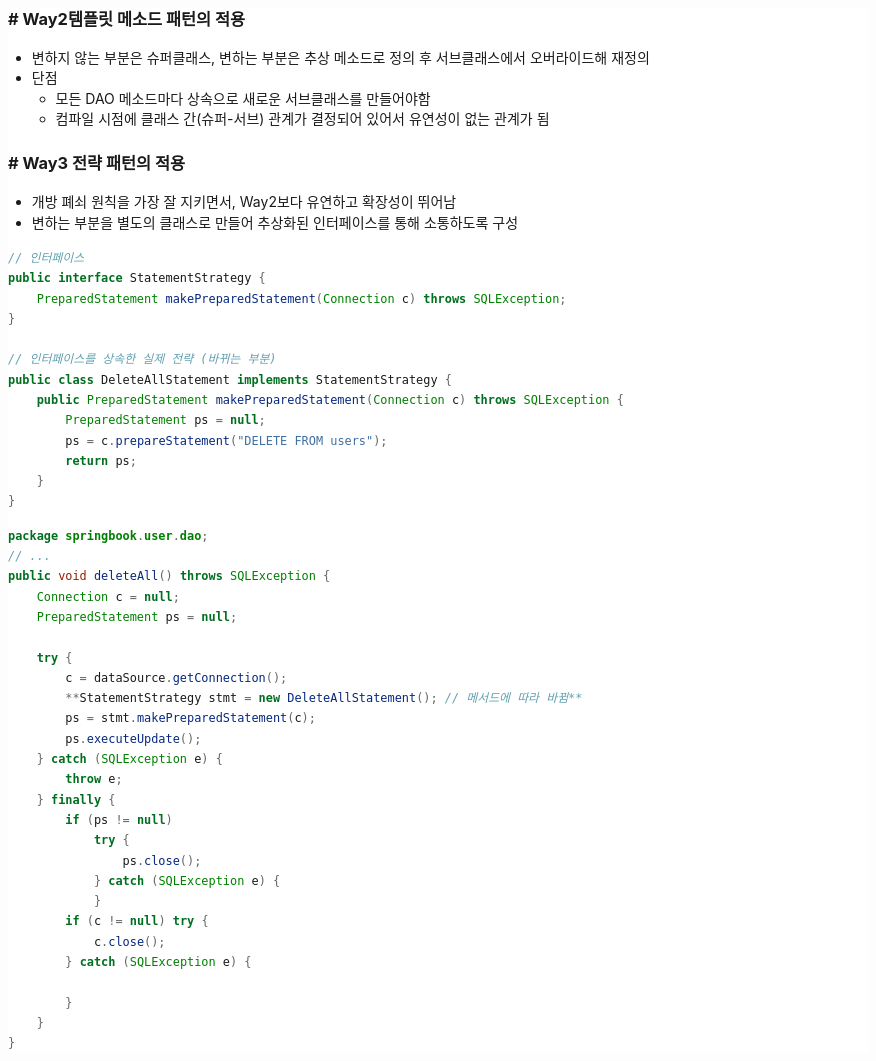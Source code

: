 ### # Way2템플릿 메소드 패턴의 적용

-   변하지 않는 부분은 슈퍼클래스, 변하는 부분은 추상 메소드로 정의 후 서브클래스에서 오버라이드해 재정의
-   단점
    -   모든 DAO 메소드마다 상속으로 새로운 서브클래스를 만들어야함
    -   컴파일 시점에 클래스 간(슈퍼-서브) 관계가 결정되어 있어서 유연성이 없는 관계가 됨

### # Way3 전략 패턴의 적용

-   개방 폐쇠 원칙을 가장 잘 지키면서, Way2보다 유연하고 확장성이 뛰어남
-   변하는 부분을 별도의 클래스로 만들어 추상화된 인터페이스를 통해 소통하도록 구성

```java
// 인터페이스
public interface StatementStrategy {
    PreparedStatement makePreparedStatement(Connection c) throws SQLException;
}

// 인터페이스를 상속한 실제 전략 (바뀌는 부분)
public class DeleteAllStatement implements StatementStrategy {
    public PreparedStatement makePreparedStatement(Connection c) throws SQLException {
        PreparedStatement ps = null;
        ps = c.prepareStatement("DELETE FROM users");
        return ps;
    }
}

```

```java
package springbook.user.dao;
// ...
public void deleteAll() throws SQLException {
    Connection c = null;
    PreparedStatement ps = null;

    try {
        c = dataSource.getConnection();
        **StatementStrategy stmt = new DeleteAllStatement(); // 메서드에 따라 바뀜**
        ps = stmt.makePreparedStatement(c);
        ps.executeUpdate();
    } catch (SQLException e) {
        throw e;
    } finally {
        if (ps != null)
            try {
                ps.close();
            } catch (SQLException e) {
            }
        if (c != null) try {
            c.close();
        } catch (SQLException e) {

        }
    }
}

```
